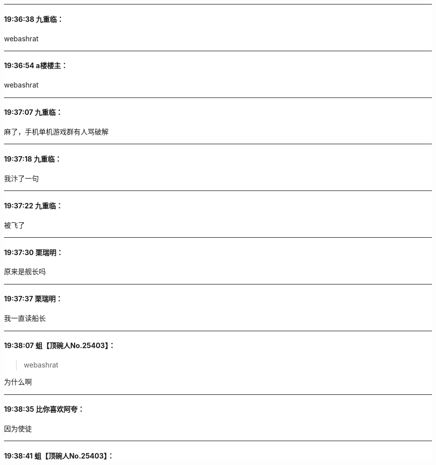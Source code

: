 *****

#### 19:36:38  九重临：

webashrat

*****

#### 19:36:54  a楼楼主：

webashrat

*****

#### 19:37:07  九重临：

麻了，手机单机游戏群有人骂破解

*****

#### 19:37:18  九重临：

我汴了一句

*****

#### 19:37:22  九重临：

被飞了

*****

#### 19:37:30  栗瑞明：

原来是舰长吗

*****

#### 19:37:37  栗瑞明：

我一直读船长

*****

#### 19:38:07  蛆【顶碗人No.25403】：

<blockquote>webashrat</blockquote>
 为什么啊

*****

#### 19:38:35  比你喜欢阿夸：

因为使徒

*****

#### 19:38:41  蛆【顶碗人No.25403】：
